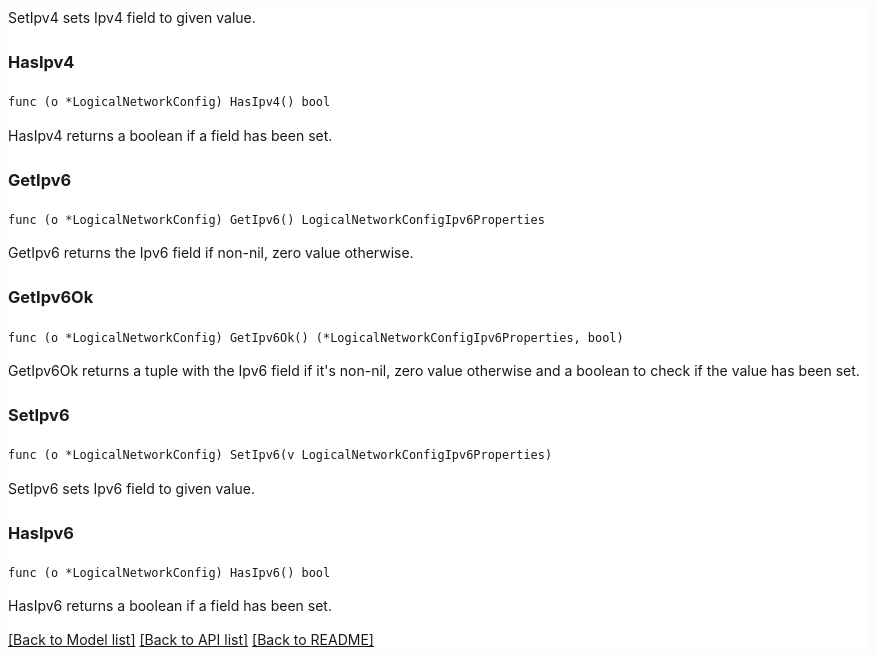 SetIpv4 sets Ipv4 field to given value.

### HasIpv4

`func (o *LogicalNetworkConfig) HasIpv4() bool`

HasIpv4 returns a boolean if a field has been set.

### GetIpv6

`func (o *LogicalNetworkConfig) GetIpv6() LogicalNetworkConfigIpv6Properties`

GetIpv6 returns the Ipv6 field if non-nil, zero value otherwise.

### GetIpv6Ok

`func (o *LogicalNetworkConfig) GetIpv6Ok() (*LogicalNetworkConfigIpv6Properties, bool)`

GetIpv6Ok returns a tuple with the Ipv6 field if it's non-nil, zero value otherwise
and a boolean to check if the value has been set.

### SetIpv6

`func (o *LogicalNetworkConfig) SetIpv6(v LogicalNetworkConfigIpv6Properties)`

SetIpv6 sets Ipv6 field to given value.

### HasIpv6

`func (o *LogicalNetworkConfig) HasIpv6() bool`

HasIpv6 returns a boolean if a field has been set.


[[Back to Model list]](../README.md#documentation-for-models) [[Back to API list]](../README.md#documentation-for-api-endpoints) [[Back to README]](../README.md)


